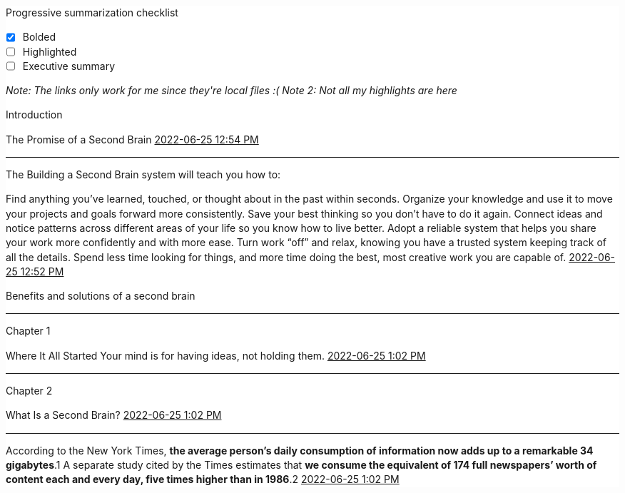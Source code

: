 Progressive summarization checklist
- [x] Bolded
- [ ] Highlighted
- [ ] Executive summary

*Note: The links only work for me since they're local files :(*
*Note 2: Not all my highlights are here*

Introduction

The Promise of a Second Brain
[2022-06-25 12:54 PM](calibre://view-book/_hex_-43616c696272655f4c69627261727931/247/EPUB?open_at=epubcfi%28/10/2/4/2/2%5Bintro_hd%5D/2%5Bpage_vi%5D%3A0%29)

--------------------

The Building a Second Brain system will teach you how to:

Find anything you’ve learned, touched, or thought about in the past within seconds.
Organize your knowledge and use it to move your projects and goals forward more consistently.
Save your best thinking so you don’t have to do it again.
Connect ideas and notice patterns across different areas of your life so you know how to live better.
Adopt a reliable system that helps you share your work more confidently and with more ease.
Turn work “off” and relax, knowing you have a trusted system keeping track of all the details.
Spend less time looking for things, and more time doing the best, most creative work you are capable of.
[2022-06-25 12:52 PM](calibre://view-book/_hex_-43616c696272655f4c69627261727931/247/EPUB?open_at=epubcfi%28/10/2/4/2/20/1%3A0%29)

Benefits and solutions of a second brain

--------------------

Chapter 1

Where It All Started
Your mind is for having ideas, not holding them.
[2022-06-25 1:02 PM](calibre://view-book/_hex_-43616c696272655f4c69627261727931/247/EPUB?open_at=epubcfi%28/14/2/4/2/2%5Bch01_hd%5D/2%5Bpage_8%5D%3A0%29)

--------------------

Chapter 2

What Is a Second Brain?
[2022-06-25 1:02 PM](calibre://view-book/_hex_-43616c696272655f4c69627261727931/247/EPUB?open_at=epubcfi%28/16/2/4/2/2%5Bch02_hd%5D/2%5Bpage_17%5D%3A0%29)

--------------------

According to the New York Times, **the average person’s daily consumption of information now adds up to a remarkable 34 gigabytes**.1 A separate study cited by the Times estimates that **we consume the equivalent of 174 full newspapers’ worth of content each and every day, five times higher than in 1986**.2
[2022-06-25 1:02 PM](calibre://view-book/_hex_-43616c696272655f4c69627261727931/247/EPUB?open_at=epubcfi%28/16/2/4/2/10/8%3A0%29)
